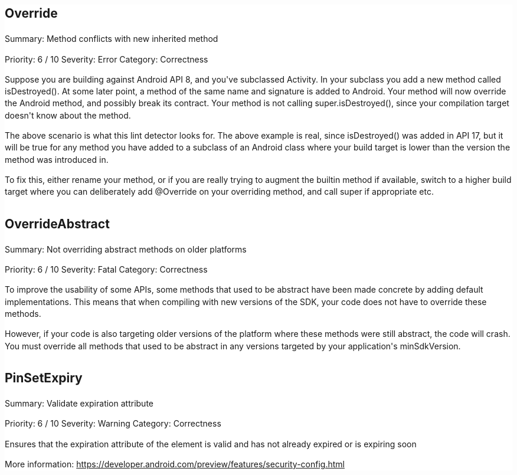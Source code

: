 Override
--------
Summary: Method conflicts with new inherited method

Priority: 6 / 10
Severity: Error
Category: Correctness

Suppose you are building against Android API 8, and you've subclassed
Activity. In your subclass you add a new method called isDestroyed(). At some
later point, a method of the same name and signature is added to Android. Your
method will now override the Android method, and possibly break its contract.
Your method is not calling super.isDestroyed(), since your compilation target
doesn't know about the method.

The above scenario is what this lint detector looks for. The above example is
real, since isDestroyed() was added in API 17, but it will be true for any
method you have added to a subclass of an Android class where your build
target is lower than the version the method was introduced in.

To fix this, either rename your method, or if you are really trying to augment
the builtin method if available, switch to a higher build target where you can
deliberately add @Override on your overriding method, and call super if
appropriate etc.


OverrideAbstract
----------------
Summary: Not overriding abstract methods on older platforms

Priority: 6 / 10
Severity: Fatal
Category: Correctness

To improve the usability of some APIs, some methods that used to be abstract
have been made concrete by adding default implementations. This means that
when compiling with new versions of the SDK, your code does not have to
override these methods.

However, if your code is also targeting older versions of the platform where
these methods were still abstract, the code will crash. You must override all
methods that used to be abstract in any versions targeted by your
application's minSdkVersion.


PinSetExpiry
------------
Summary: Validate <pin-set> expiration attribute

Priority: 6 / 10
Severity: Warning
Category: Correctness

Ensures that the expiration attribute of the <pin-set> element is valid and
has not already expired or is expiring soon

More information: 
https://developer.android.com/preview/features/security-config.html

